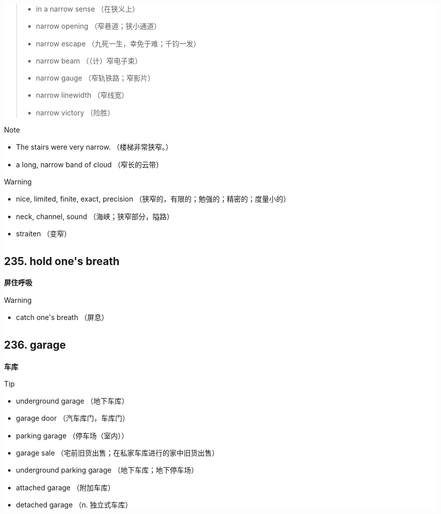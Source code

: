 > - in a narrow sense （在狭义上）
>
> - narrow opening （窄巷道；狭小通道）
>
> - narrow escape （九死一生，幸免于难；千钧一发）
>
> - narrow beam （（计）窄电子束）
>
> - narrow gauge （窄轨铁路；窄影片）
>
> - narrow linewidth （窄线宽）
>
> - narrow victory （险胜）
>

> [!NOTE]
>
> - The stairs were very narrow. （楼梯非常狭窄。）
>
> - a long, narrow band of cloud （窄长的云带）
>

> [!WARNING]
>
> - nice, limited, finite, exact, precision （狭窄的，有限的；勉强的；精密的；度量小的）
>
> - neck, channel, sound （海峡；狭窄部分，隘路）
>
> - straiten （变窄）
>

## 235. hold one's breath

**屏住呼吸**

> [!WARNING]
>
> - catch one's breath （屏息）
>

## 236. garage

**车库**

> [!TIP]
>
> - underground garage （地下车库）
>
> - garage door （汽车库门，车库门）
>
> - parking garage （停车场（室内））
>
> - garage sale （宅前旧货出售；在私家车库进行的家中旧货出售）
>
> - underground parking garage （地下车库；地下停车场）
>
> - attached garage （附加车库）
>
> - detached garage （n. 独立式车库）
>
